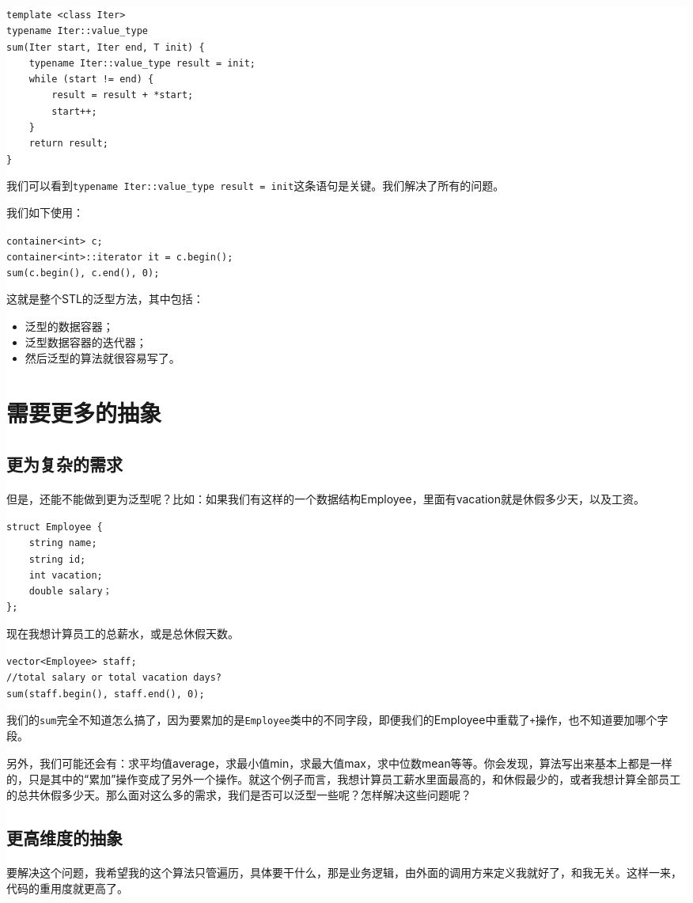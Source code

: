     template <class Iter>
    typename Iter::value_type
    sum(Iter start, Iter end, T init) {
    	typename Iter::value_type result = init;
    	while (start != end) {
    		result = result + *start;
    		start++;
    	}
    	return result;
    }
    

我们可以看到`typename Iter::value_type result = init`这条语句是关键。我们解决了所有的问题。

我们如下使用：

    container<int> c;
    container<int>::iterator it = c.begin();
    sum(c.begin(), c.end(), 0);
    

这就是整个STL的泛型方法，其中包括：

*   泛型的数据容器；
*   泛型数据容器的迭代器；
*   然后泛型的算法就很容易写了。

需要更多的抽象
=======

更为复杂的需求
-------

但是，还能不能做到更为泛型呢？比如：如果我们有这样的一个数据结构Employee，里面有vacation就是休假多少天，以及工资。

    struct Employee {
    	string name;
    	string id;
    	int vacation;
    	double salary；
    };
    

现在我想计算员工的总薪水，或是总休假天数。

    vector<Employee> staff;
    //total salary or total vacation days?
    sum(staff.begin(), staff.end(), 0);
    

我们的`sum`完全不知道怎么搞了，因为要累加的是`Employee`类中的不同字段，即便我们的Employee中重载了`+`操作，也不知道要加哪个字段。

另外，我们可能还会有：求平均值average，求最小值min，求最大值max，求中位数mean等等。你会发现，算法写出来基本上都是一样的，只是其中的“累加”操作变成了另外一个操作。就这个例子而言，我想计算员工薪水里面最高的，和休假最少的，或者我想计算全部员工的总共休假多少天。那么面对这么多的需求，我们是否可以泛型一些呢？怎样解决这些问题呢？

更高维度的抽象
-------

要解决这个问题，我希望我的这个算法只管遍历，具体要干什么，那是业务逻辑，由外面的调用方来定义我就好了，和我无关。这样一来，代码的重用度就更高了。
